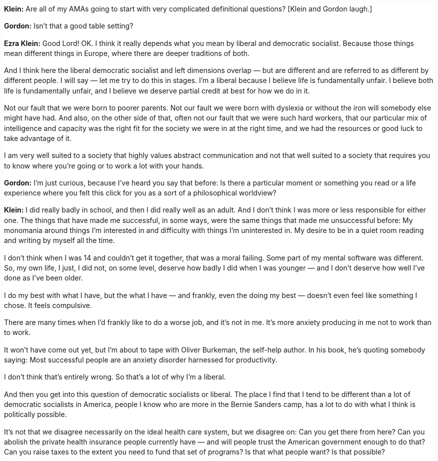 **Klein:** Are all of my AMAs going to start with very complicated definitional questions? [Klein and Gordon laugh.]

**Gordon:** Isn’t that a good table setting?

**Ezra Klein:** Good Lord! OK. I think it really depends what you mean by liberal and democratic socialist. Because those things mean different things in Europe, where there are deeper traditions of both.

And I think here the liberal democratic socialist and left dimensions overlap — but are different and are referred to as different by different people. I will say — let me try to do this in stages. I’m a liberal because I believe life is fundamentally unfair. I believe both life is fundamentally unfair, and I believe we deserve partial credit at best for how we do in it.

Not our fault that we were born to poorer parents. Not our fault we were born with dyslexia or without the iron will somebody else might have had. And also, on the other side of that, often not our fault that we were such hard workers, that our particular mix of intelligence and capacity was the right fit for the society we were in at the right time, and we had the resources or good luck to take advantage of it.

I am very well suited to a society that highly values abstract communication and not that well suited to a society that requires you to know where you’re going or to work a lot with your hands.

**Gordon:** I’m just curious, because I’ve heard you say that before: Is there a particular moment or something you read or a life experience where you felt this click for you as a sort of a philosophical worldview?

**Klein:** I did really badly in school, and then I did really well as an adult. And I don’t think I was more or less responsible for either one. The things that have made me successful, in some ways, were the same things that made me unsuccessful before: My monomania around things I’m interested in and difficulty with things I’m uninterested in. My desire to be in a quiet room reading and writing by myself all the time.

I don’t think when I was 14 and couldn’t get it together, that was a moral failing. Some part of my mental software was different. So, my own life, I just, I did not, on some level, deserve how badly I did when I was younger — and I don’t deserve how well I’ve done as I’ve been older.

I do my best with what I have, but the what I have — and frankly, even the doing my best — doesn’t even feel like something I chose. It feels compulsive.

There are many times when I’d frankly like to do a worse job, and it’s not in me. It’s more anxiety producing in me not to work than to work.

It won’t have come out yet, but I’m about to tape with Oliver Burkeman, the self-help author. In his book, he’s quoting somebody saying: Most successful people are an anxiety disorder harnessed for productivity.

I don’t think that’s entirely wrong. So that’s a lot of why I’m a liberal.

And then you get into this question of democratic socialists or liberal. The place I find that I tend to be different than a lot of democratic socialists in America, people I know who are more in the Bernie Sanders camp, has a lot to do with what I think is politically possible.

It’s not that we disagree necessarily on the ideal health care system, but we disagree on: Can you get there from here? Can you abolish the private health insurance people currently have — and will people trust the American government enough to do that? Can you raise taxes to the extent you need to fund that set of programs? Is that what people want? Is that possible?
